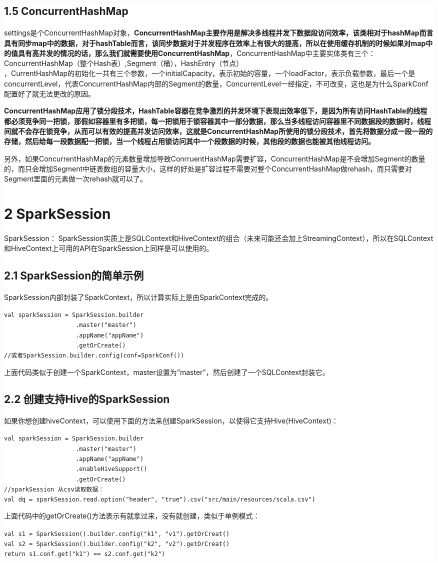 

<h2 id="15-concurrenthashmap">1.5 ConcurrentHashMap</h2>

<p>settings是个ConcurrentHashMap对象，<strong>ConcurrentHashMap主要作用是解决多线程并发下数据段访问效率，该类相对于hashMap而言具有同步map中的数据，对于hashTable而言，该同步数据对于并发程序在效率上有很大的提高，所以在使用缓存机制的时候如果对map中的值具有高并发的情况的话，那么我们就需要使用ConcurrentHashMap</strong>，ConcurrentHashMap中主要实体类有三个：ConcurrentHashMap（整个Hash表）,Segment（桶），HashEntry（节点） <br>
，CurrentHashMap的初始化一共有三个参数，一个initialCapacity，表示初始的容量，一个loadFactor，表示负载参数，最后一个是concurrentLevel，代表ConcurrentHashMap内部的Segment的数量，ConcurrentLevel一经指定，不可改变，这也是为什么SparkConf配置好了就无法更改的原因。</p>

<p><strong>ConcurrentHashMap应用了锁分段技术，HashTable容器在竞争激烈的并发环境下表现出效率低下，是因为所有访问HashTable的线程都必须竞争同一把锁，那假如容器里有多把锁，每一把锁用于锁容器其中一部分数据，那么当多线程访问容器里不同数据段的数据时，线程间就不会存在锁竞争，从而可以有效的提高并发访问效率，这就是ConcurrentHashMap所使用的锁分段技术，首先将数据分成一段一段的存储，然后给每一段数据配一把锁，当一个线程占用锁访问其中一个段数据的时候，其他段的数据也能被其他线程访问。</strong></p>

<p>另外，如果ConcurrentHashMap的元素数量增加导致ConrruentHashMap需要扩容，ConcurrentHashMap是不会增加Segment的数量的，而只会增加Segment中链表数组的容量大小，这样的好处是扩容过程不需要对整个ConcurrentHashMap做rehash，而只需要对Segment里面的元素做一次rehash就可以了。</p>



<h1 id="2-sparksession">2 SparkSession</h1>

<p>SparkSession： SparkSession实质上是SQLContext和HiveContext的组合（未来可能还会加上StreamingContext），所以在SQLContext和HiveContext上可用的API在SparkSession上同样是可以使用的。</p>



<h2 id="21-sparksession的简单示例">2.1 SparkSession的简单示例</h2>

<p>SparkSession内部封装了SparkContext，所以计算实际上是由SparkContext完成的。</p>

<pre class="prettyprint"><code class=" hljs avrasm">val sparkSession = SparkSession<span class="hljs-preprocessor">.builder</span>
                    <span class="hljs-preprocessor">.master</span>(<span class="hljs-string">"master"</span>)
                    <span class="hljs-preprocessor">.appName</span>(<span class="hljs-string">"appName"</span>)
                    <span class="hljs-preprocessor">.getOrCreate</span>()
//或者SparkSession<span class="hljs-preprocessor">.builder</span><span class="hljs-preprocessor">.config</span>(conf=SparkConf())</code></pre>

<p>上面代码类似于创建一个SparkContext，master设置为”master”，然后创建了一个SQLContext封装它。</p>



<h2 id="22-创建支持hive的sparksession">2.2 创建支持Hive的SparkSession</h2>

<p>如果你想创建hiveContext，可以使用下面的方法来创建SparkSession，以使得它支持Hive(HiveContext)：</p>

<pre class="prettyprint"><code class=" hljs avrasm">val sparkSession = SparkSession<span class="hljs-preprocessor">.builder</span>
                    <span class="hljs-preprocessor">.master</span>(<span class="hljs-string">"master"</span>)
                    <span class="hljs-preprocessor">.appName</span>(<span class="hljs-string">"appName"</span>)
                    <span class="hljs-preprocessor">.enableHiveSupport</span>()
                    <span class="hljs-preprocessor">.getOrCreate</span>()
//sparkSession 从csv读取数据：
val dq = sparkSession<span class="hljs-preprocessor">.read</span><span class="hljs-preprocessor">.option</span>(<span class="hljs-string">"header"</span>, <span class="hljs-string">"true"</span>)<span class="hljs-preprocessor">.csv</span>(<span class="hljs-string">"src/main/resources/scala.csv"</span>)</code></pre>

<p>上面代码中的getOrCreate()方法表示有就拿过来，没有就创建，类似于单例模式：</p>

<pre class="prettyprint"><code class=" hljs avrasm">val s1 = SparkSession()<span class="hljs-preprocessor">.builder</span><span class="hljs-preprocessor">.config</span>(<span class="hljs-string">"k1"</span>, <span class="hljs-string">"v1"</span>)<span class="hljs-preprocessor">.getOrCreat</span>()
val s2 = SparkSession()<span class="hljs-preprocessor">.builder</span><span class="hljs-preprocessor">.config</span>(<span class="hljs-string">"k2"</span>, <span class="hljs-string">"v2"</span>)<span class="hljs-preprocessor">.getOrCreat</span>()
return s1<span class="hljs-preprocessor">.conf</span><span class="hljs-preprocessor">.get</span>(<span class="hljs-string">"k1"</span>) == s2<span class="hljs-preprocessor">.conf</span><span class="hljs-preprocessor">.get</span>(<span class="hljs-string">"k2"</span>)</code></pre>

